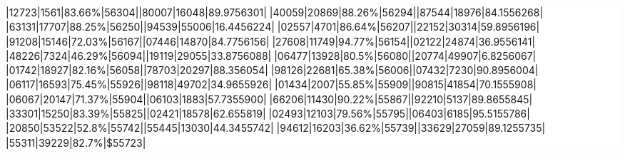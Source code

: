 |12723|1561|83.66%|$56304|
|80007|16048|89.97%|$56301|
|40059|20869|88.26%|$56294|
|87544|18976|84.15%|$56268|
|63131|17707|88.25%|$56250|
|94539|55006|16.44%|$56224|
|02557|4701|86.64%|$56207|
|22152|30314|59.89%|$56196|
|91208|15146|72.03%|$56167|
|07446|14870|84.77%|$56156|
|27608|11749|94.77%|$56154|
|02122|24874|36.95%|$56141|
|48226|7324|46.29%|$56094|
|19119|29055|33.87%|$56088|
|06477|13928|80.5%|$56080|
|20774|49907|6.82%|$56067|
|01742|18927|82.16%|$56058|
|78703|20297|88.3%|$56054|
|98126|22681|65.38%|$56006|
|07432|7230|90.89%|$56004|
|06117|16593|75.45%|$55926|
|98118|49702|34.96%|$55926|
|01434|2007|55.85%|$55909|
|90815|41854|70.15%|$55908|
|06067|20147|71.37%|$55904|
|06103|1883|57.73%|$55900|
|66206|11430|90.22%|$55867|
|92210|5137|89.86%|$55845|
|33301|15250|83.39%|$55825|
|02421|18578|62.6%|$55819|
|02493|12103|79.56%|$55795|
|06403|6185|95.51%|$55786|
|20850|53522|52.8%|$55742|
|55445|13030|44.34%|$55742|
|94612|16203|36.62%|$55739|
|33629|27059|89.12%|$55735|
|55311|39229|82.7%|$55723|